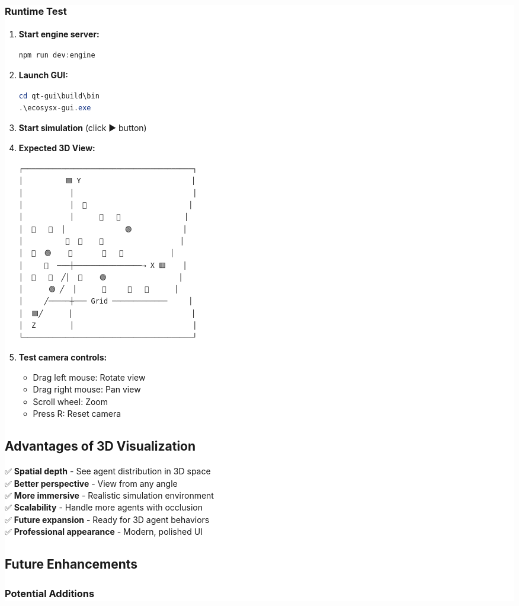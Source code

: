 ### Runtime Test

1. **Start engine server:**
   ```powershell
   npm run dev:engine
   ```

2. **Launch GUI:**
   ```powershell
   cd qt-gui\build\bin
   .\ecosysx-gui.exe
   ```

3. **Start simulation** (click ▶️ button)

4. **Expected 3D View:**
   ```
   ┌────────────────────────────────────────┐
   │          🟦 Y                          │
   │           │                            │
   │           │  🔴                        │
   │           │      🔵   🔵               │
   │  🔵   🔴  │              🟢            │
   │          🔴  🔵    🔵                  │
   │  🔵  🟢    🔴       🔵   🔴           │
   │     🔵  ───┼────────────────→ X 🟥    │
   │  🔴   🔵  ╱│  🔴    🟢                 │
   │      🟢 ╱  │      🔵     🔴   🔵      │
   │     ╱─────┼─── Grid ─────────────     │
   │  🟦╱      │                            │
   │  Z        │                            │
   └────────────────────────────────────────┘
   ```

5. **Test camera controls:**
   - Drag left mouse: Rotate view
   - Drag right mouse: Pan view
   - Scroll wheel: Zoom
   - Press R: Reset camera

## Advantages of 3D Visualization

✅ **Spatial depth** - See agent distribution in 3D space  
✅ **Better perspective** - View from any angle  
✅ **More immersive** - Realistic simulation environment  
✅ **Scalability** - Handle more agents with occlusion  
✅ **Future expansion** - Ready for 3D agent behaviors  
✅ **Professional appearance** - Modern, polished UI  

## Future Enhancements

### Potential Additions
